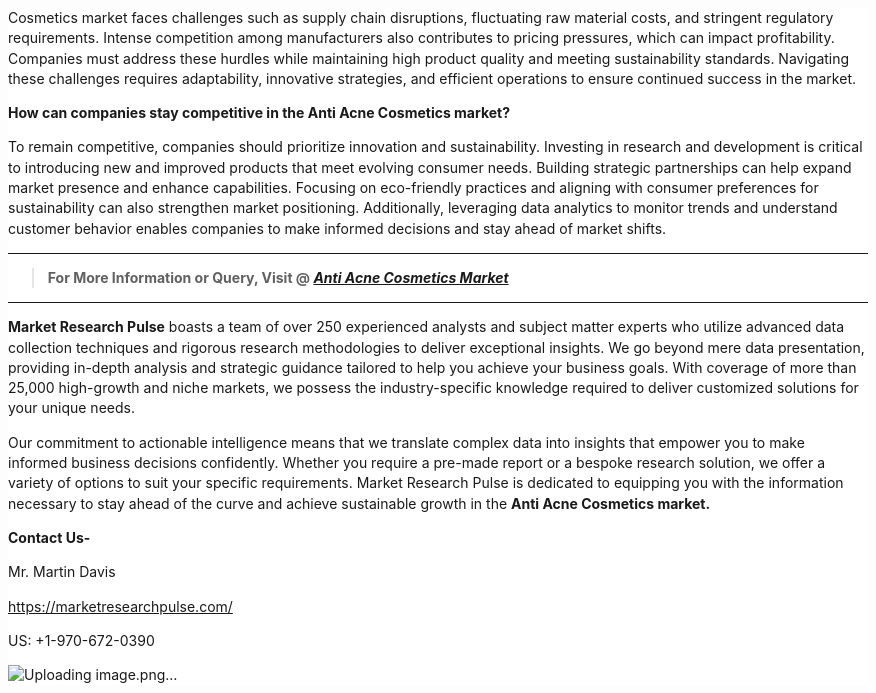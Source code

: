 Cosmetics market faces challenges such as supply chain disruptions, fluctuating raw material costs, and stringent regulatory requirements. Intense competition among manufacturers also contributes to pricing pressures, which can impact profitability. Companies must address these hurdles while maintaining high product quality and meeting sustainability standards. Navigating these challenges requires adaptability, innovative strategies, and efficient operations to ensure continued success in the market.</p><p><strong>How can companies stay competitive in the Anti Acne Cosmetics market?</strong></p><p>To remain competitive, companies should prioritize innovation and sustainability. Investing in research and development is critical to introducing new and improved products that meet evolving consumer needs. Building strategic partnerships can help expand market presence and enhance capabilities. Focusing on eco-friendly practices and aligning with consumer preferences for sustainability can also strengthen market positioning. Additionally, leveraging data analytics to monitor trends and understand customer behavior enables companies to make informed decisions and stay ahead of market shifts.</p><hr /><blockquote><p><strong>For More Information or Query, Visit @&nbsp;<em><a href="https://marketresearchpulse.com/report/105310/anti-acne-cosmetics-market?utm_source=Linkedin&utm_medium=029">Anti Acne Cosmetics Market</a></em></strong></p></blockquote><hr /><p><strong>Market Research Pulse</strong> boasts a team of over 250 experienced analysts and subject matter experts who utilize advanced data collection techniques and rigorous research methodologies to deliver exceptional insights. We go beyond mere data presentation, providing in-depth analysis and strategic guidance tailored to help you achieve your business goals. With coverage of more than 25,000 high-growth and niche markets, we possess the industry-specific knowledge required to deliver customized solutions for your unique needs.</p><p>Our commitment to actionable intelligence means that we translate complex data into insights that empower you to make informed business decisions confidently. Whether you require a pre-made report or a bespoke research solution, we offer a variety of options to suit your specific requirements. Market Research Pulse is dedicated to equipping you with the information necessary to stay ahead of the curve and achieve sustainable growth in the <strong>Anti Acne Cosmetics market.</strong></p><p><strong>Contact Us-</strong></p><p>Mr. Martin Davis</p><p>https://marketresearchpulse.com/</p><p>US: +1-970-672-0390</p>
![Uploading image.png…]()

